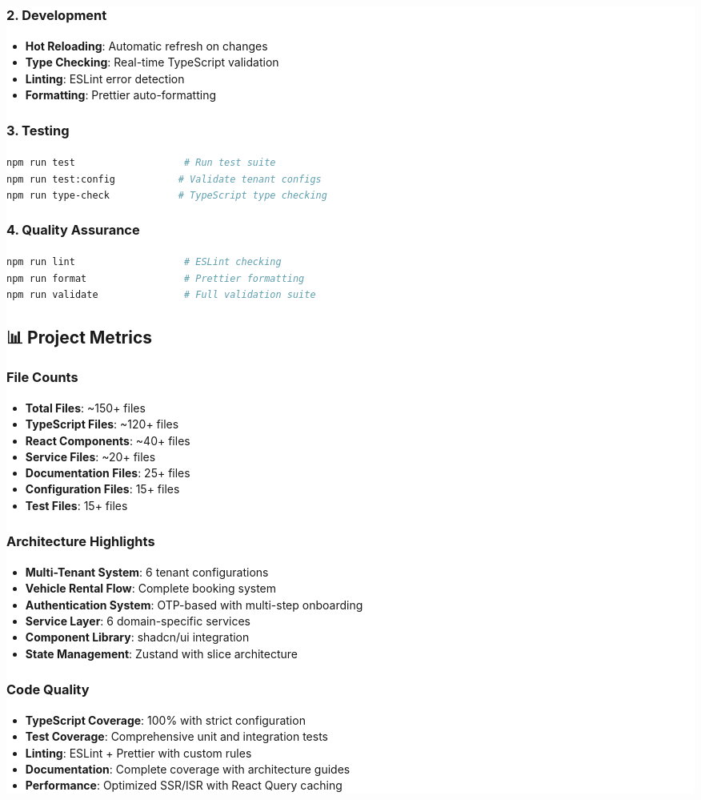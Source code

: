 ### 2. **Development**

- **Hot Reloading**: Automatic refresh on changes
- **Type Checking**: Real-time TypeScript validation
- **Linting**: ESLint error detection
- **Formatting**: Prettier auto-formatting

### 3. **Testing**

```bash
npm run test                   # Run test suite
npm run test:config           # Validate tenant configs
npm run type-check            # TypeScript type checking
```

### 4. **Quality Assurance**

```bash
npm run lint                   # ESLint checking
npm run format                 # Prettier formatting
npm run validate               # Full validation suite
```

## 📊 Project Metrics

### File Counts

- **Total Files**: ~150+ files
- **TypeScript Files**: ~120+ files
- **React Components**: ~40+ files
- **Service Files**: ~20+ files
- **Documentation Files**: 25+ files
- **Configuration Files**: 15+ files
- **Test Files**: 15+ files

### Architecture Highlights

- **Multi-Tenant System**: 6 tenant configurations
- **Vehicle Rental Flow**: Complete booking system
- **Authentication System**: OTP-based with multi-step onboarding
- **Service Layer**: 6 domain-specific services
- **Component Library**: shadcn/ui integration
- **State Management**: Zustand with slice architecture

### Code Quality

- **TypeScript Coverage**: 100% with strict configuration
- **Test Coverage**: Comprehensive unit and integration tests
- **Linting**: ESLint + Prettier with custom rules
- **Documentation**: Complete coverage with architecture guides
- **Performance**: Optimized SSR/ISR with React Query caching
